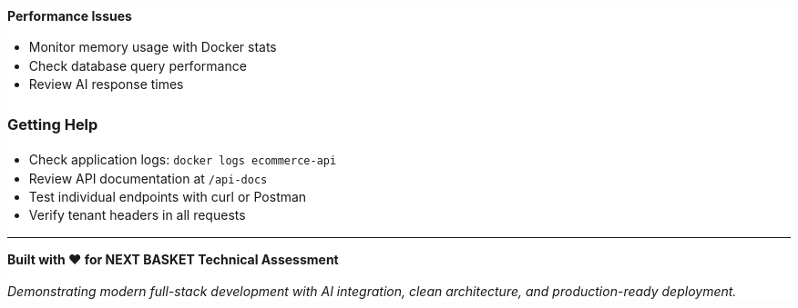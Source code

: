 **Performance Issues**
- Monitor memory usage with Docker stats
- Check database query performance
- Review AI response times

### Getting Help
- Check application logs: `docker logs ecommerce-api`
- Review API documentation at `/api-docs`
- Test individual endpoints with curl or Postman
- Verify tenant headers in all requests

---

**Built with ❤️ for NEXT BASKET Technical Assessment**

*Demonstrating modern full-stack development with AI integration, clean architecture, and production-ready deployment.*
